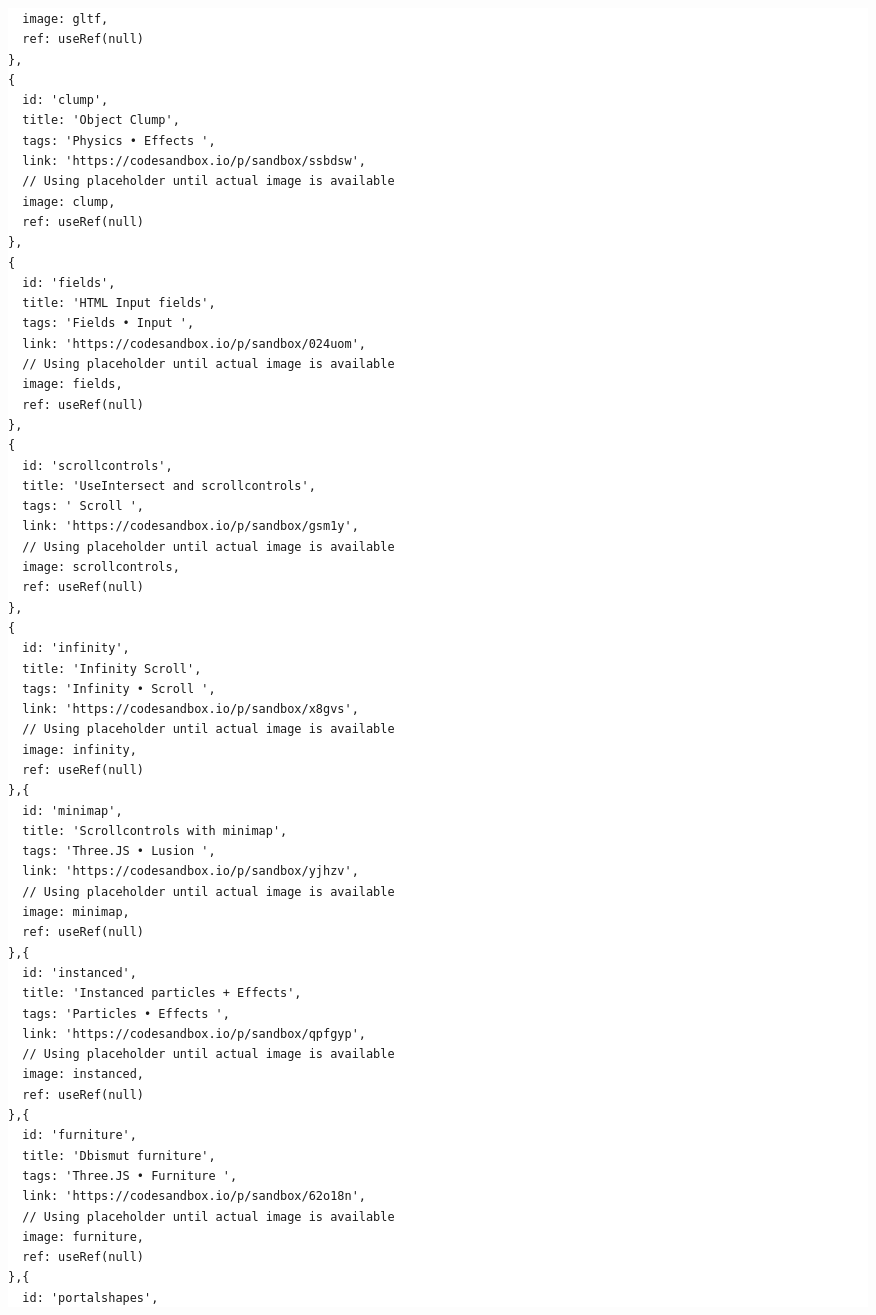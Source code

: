       image: gltf,
      ref: useRef(null)
    },
    {
      id: 'clump',
      title: 'Object Clump',
      tags: 'Physics • Effects ',
      link: 'https://codesandbox.io/p/sandbox/ssbdsw',
      // Using placeholder until actual image is available
      image: clump,
      ref: useRef(null)
    },
    {
      id: 'fields',
      title: 'HTML Input fields',
      tags: 'Fields • Input ',
      link: 'https://codesandbox.io/p/sandbox/024uom',
      // Using placeholder until actual image is available
      image: fields,
      ref: useRef(null)
    },
    {
      id: 'scrollcontrols',
      title: 'UseIntersect and scrollcontrols',
      tags: ' Scroll ',
      link: 'https://codesandbox.io/p/sandbox/gsm1y',
      // Using placeholder until actual image is available
      image: scrollcontrols,
      ref: useRef(null)
    },
    {
      id: 'infinity',
      title: 'Infinity Scroll',
      tags: 'Infinity • Scroll ',
      link: 'https://codesandbox.io/p/sandbox/x8gvs',
      // Using placeholder until actual image is available
      image: infinity,
      ref: useRef(null)
    },{
      id: 'minimap',
      title: 'Scrollcontrols with minimap',
      tags: 'Three.JS • Lusion ',
      link: 'https://codesandbox.io/p/sandbox/yjhzv',
      // Using placeholder until actual image is available
      image: minimap,
      ref: useRef(null)
    },{
      id: 'instanced',
      title: 'Instanced particles + Effects',
      tags: 'Particles • Effects ',
      link: 'https://codesandbox.io/p/sandbox/qpfgyp',
      // Using placeholder until actual image is available
      image: instanced,
      ref: useRef(null)
    },{
      id: 'furniture',
      title: 'Dbismut furniture',
      tags: 'Three.JS • Furniture ',
      link: 'https://codesandbox.io/p/sandbox/62o18n',
      // Using placeholder until actual image is available
      image: furniture,
      ref: useRef(null)
    },{
      id: 'portalshapes',